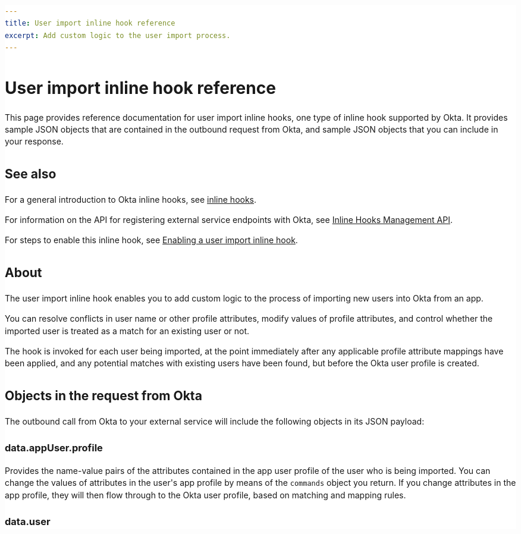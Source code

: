 ```yaml
---
title: User import inline hook reference
excerpt: Add custom logic to the user import process.
---
```


# User import inline hook reference

<ApiLifecycle access="ea" />

This page provides reference documentation for user import inline hooks, one type of inline hook supported by Okta. It provides sample JSON objects that are contained in the outbound request from Okta, and sample JSON objects that you can include in your response.

## See also

For a general introduction to Okta inline hooks, see [inline hooks](/docs/concepts/inline-hooks/).

For information on the API for registering external service endpoints with Okta, see [Inline Hooks Management API](https://developer.okta.com/docs/api/openapi/okta-management/management/tag/InlineHook/#tag/InlineHook).

For steps to enable this inline hook, see [Enabling a user import inline hook](#enabling-a-user-import-inline-hook).

## About

The user import inline hook enables you to add custom logic to the process of importing new users into Okta from an app.

You can resolve conflicts in user name or other profile attributes, modify values of profile attributes, and control whether the imported user is treated as a match for an existing user or not.

The hook is invoked for each user being imported, at the point immediately after any applicable profile attribute mappings have been applied, and any potential matches with existing users have been found, but before the Okta user profile is created.

## Objects in the request from Okta

The outbound call from Okta to your external service will include the following objects in its JSON payload:

### data.appUser.profile

Provides the name-value pairs of the attributes contained in the app user profile of the user who is being imported. You can change the values of attributes in the user's app profile by means of the `commands` object you return. If you change attributes in the app profile, they will then flow through to the Okta user profile, based on matching and mapping rules.

### data.user
